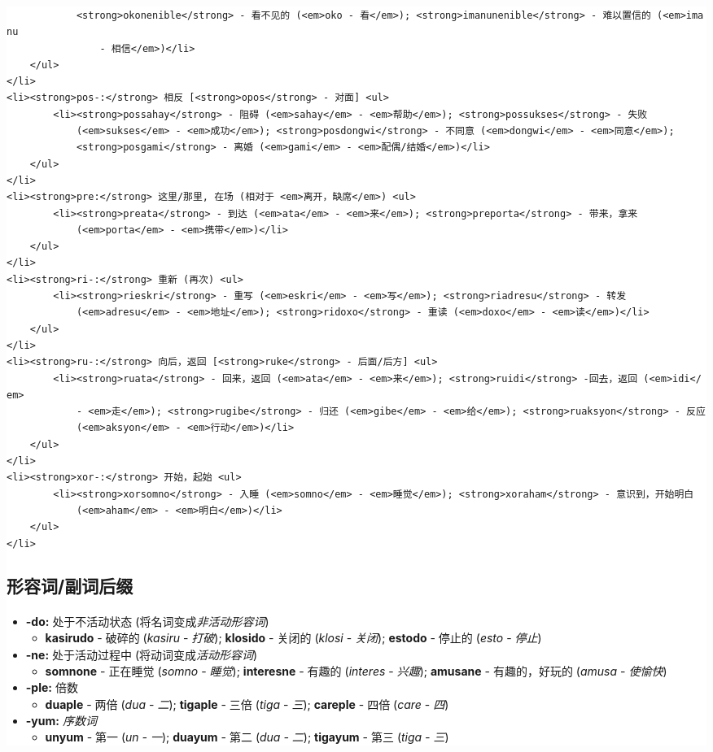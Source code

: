 				<strong>okonenible</strong> - 看不见的 (<em>oko - 看</em>); <strong>imanunenible</strong> - 难以置信的 (<em>imanu
					- 相信</em>)</li>
		</ul>
	</li>
	<li><strong>pos-:</strong> 相反 [<strong>opos</strong> - 对面] <ul>
			<li><strong>possahay</strong> - 阻碍 (<em>sahay</em> - <em>帮助</em>); <strong>possukses</strong> - 失败
				(<em>sukses</em> - <em>成功</em>); <strong>posdongwi</strong> - 不同意 (<em>dongwi</em> - <em>同意</em>);
				<strong>posgami</strong> - 离婚 (<em>gami</em> - <em>配偶/结婚</em>)</li>
		</ul>
	</li>
	<li><strong>pre:</strong> 这里/那里, 在场 (相对于 <em>离开，缺席</em>) <ul>
			<li><strong>preata</strong> - 到达 (<em>ata</em> - <em>来</em>); <strong>preporta</strong> - 带来，拿来
				(<em>porta</em> - <em>携带</em>)</li>
		</ul>
	</li>
	<li><strong>ri-:</strong> 重新 (再次) <ul>
			<li><strong>rieskri</strong> - 重写 (<em>eskri</em> - <em>写</em>); <strong>riadresu</strong> - 转发
				(<em>adresu</em> - <em>地址</em>); <strong>ridoxo</strong> - 重读 (<em>doxo</em> - <em>读</em>)</li>
		</ul>
	</li>
	<li><strong>ru-:</strong> 向后，返回 [<strong>ruke</strong> - 后面/后方] <ul>
			<li><strong>ruata</strong> - 回来，返回 (<em>ata</em> - <em>来</em>); <strong>ruidi</strong> -回去，返回 (<em>idi</em>
				- <em>走</em>); <strong>rugibe</strong> - 归还 (<em>gibe</em> - <em>给</em>); <strong>ruaksyon</strong> - 反应
				(<em>aksyon</em> - <em>行动</em>)</li>
		</ul>
	</li>
	<li><strong>xor-:</strong> 开始，起始 <ul>
			<li><strong>xorsomno</strong> - 入睡 (<em>somno</em> - <em>睡觉</em>); <strong>xoraham</strong> - 意识到，开始明白
				(<em>aham</em> - <em>明白</em>)</li>
		</ul>
	</li>
</ul>
<h2>形容词/副词后缀</h2>
<ul>
	<li><strong>-do:</strong> 处于不活动状态 (将名词变成<em>非活动形容词</em>) <ul>
			<li><strong>kasirudo</strong> - 破碎的 (<em>kasiru</em> - <em>打破</em>); <strong>klosido</strong> - 关闭的
				(<em>klosi</em> - <em>关闭</em>); <strong>estodo</strong> - 停止的 (<em>esto</em> - <em>停止</em>) </li>
		</ul>
	</li>
	<li><strong>-ne:</strong> 处于活动过程中 (将动词变成<em>活动形容词</em>) <ul>
			<li><strong>somnone</strong> - 正在睡觉 (<em>somno</em> - <em>睡觉</em>); <strong>interesne</strong> - 有趣的
				(<em>interes</em> - <em>兴趣</em>); <strong>amusane</strong> - 有趣的，好玩的 (<em>amusa</em> - <em>使愉快</em>)
			</li>
		</ul>
	</li>
	<li><strong>-ple:</strong> 倍数 <ul>
			<li><strong>duaple</strong> - 两倍 (<em>dua</em> - <em>二</em>); <strong>tigaple</strong> - 三倍 (<em>tiga</em> -
				<em>三</em>); <strong>careple</strong> - 四倍 (<em>care</em> - <em>四</em>) </li>
		</ul>
	</li>
	<li><strong>-yum:</strong> <em>序数词</em>
		<ul>
			<li><strong>unyum</strong> - 第一 (<em>un - 一</em>); <strong>duayum</strong> - 第二 (<em>dua - 二</em>);
				<strong>tigayum</strong> - 第三 (<em>tiga - 三</em>)</li>
		</ul>
	</li>
</ul>